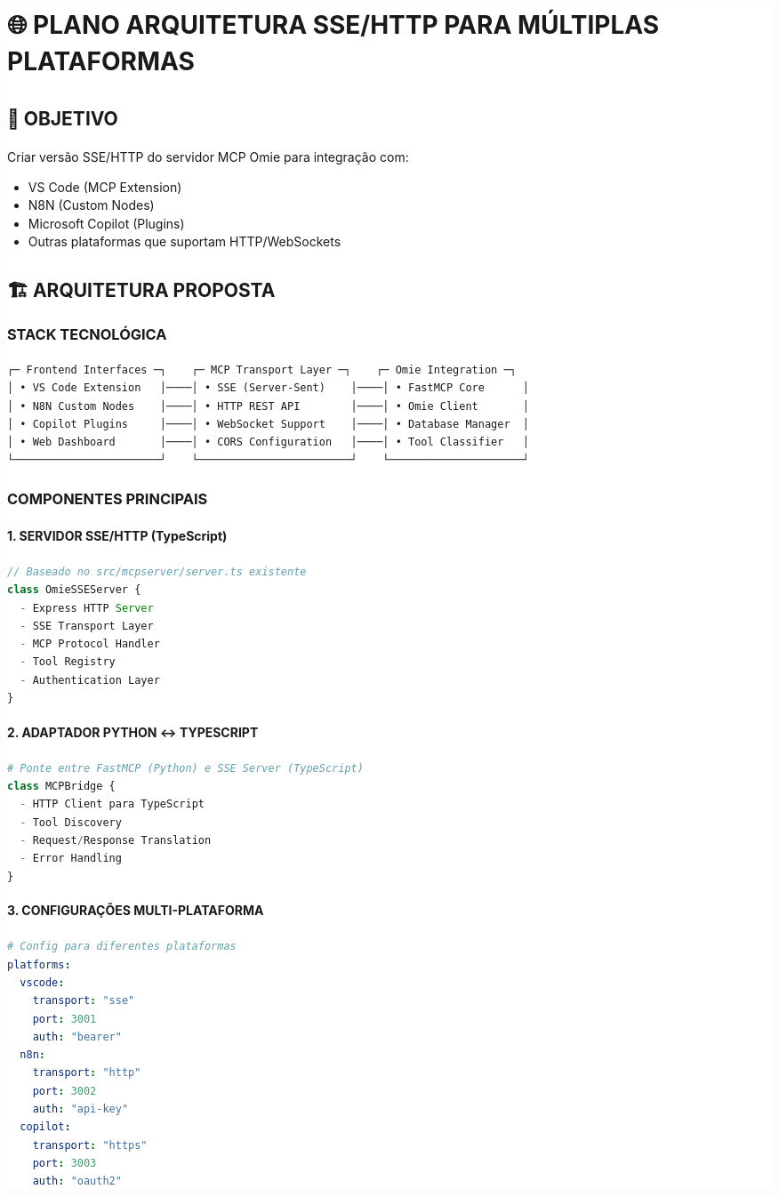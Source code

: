 # 🌐 PLANO ARQUITETURA SSE/HTTP PARA MÚLTIPLAS PLATAFORMAS

## 🎯 OBJETIVO
Criar versão SSE/HTTP do servidor MCP Omie para integração com:
- VS Code (MCP Extension)
- N8N (Custom Nodes)
- Microsoft Copilot (Plugins)
- Outras plataformas que suportam HTTP/WebSockets

## 🏗️ ARQUITETURA PROPOSTA

### **STACK TECNOLÓGICA**
```
┌─ Frontend Interfaces ─┐    ┌─ MCP Transport Layer ─┐    ┌─ Omie Integration ─┐
│ • VS Code Extension   │────│ • SSE (Server-Sent)    │────│ • FastMCP Core      │
│ • N8N Custom Nodes    │────│ • HTTP REST API        │────│ • Omie Client       │
│ • Copilot Plugins     │────│ • WebSocket Support    │────│ • Database Manager  │
│ • Web Dashboard       │────│ • CORS Configuration   │────│ • Tool Classifier   │
└───────────────────────┘    └────────────────────────┘    └─────────────────────┘
```

### **COMPONENTES PRINCIPAIS**

#### **1. SERVIDOR SSE/HTTP (TypeScript)**
```typescript
// Baseado no src/mcpserver/server.ts existente
class OmieSSEServer {
  - Express HTTP Server
  - SSE Transport Layer
  - MCP Protocol Handler
  - Tool Registry
  - Authentication Layer
}
```

#### **2. ADAPTADOR PYTHON ↔ TYPESCRIPT**
```python
# Ponte entre FastMCP (Python) e SSE Server (TypeScript)
class MCPBridge {
  - HTTP Client para TypeScript
  - Tool Discovery
  - Request/Response Translation
  - Error Handling
}
```

#### **3. CONFIGURAÇÕES MULTI-PLATAFORMA**
```yaml
# Config para diferentes plataformas
platforms:
  vscode:
    transport: "sse"
    port: 3001
    auth: "bearer"
  n8n:
    transport: "http"
    port: 3002
    auth: "api-key"
  copilot:
    transport: "https"
    port: 3003
    auth: "oauth2"
```